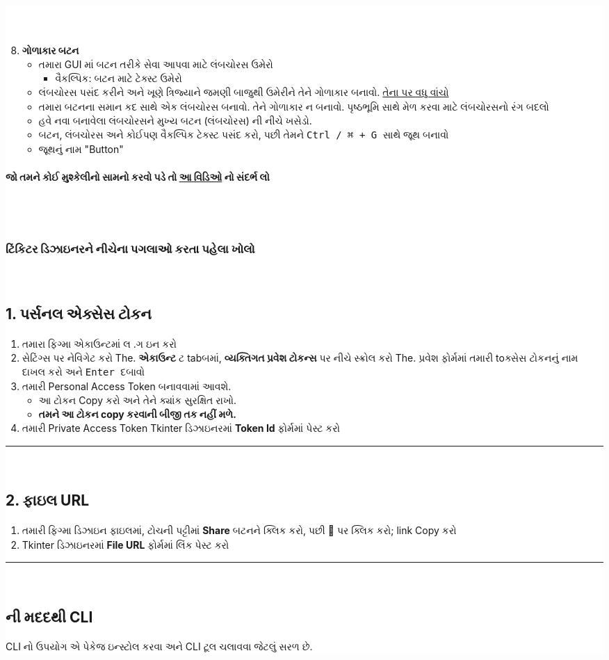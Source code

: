 <br> <br>

8. **ગોળાકાર બટન**
   - તમારા GUI માં બટન તરીકે સેવા આપવા માટે લંબચોરસ ઉમેરો
     - વૈકલ્પિક: બટન માટે ટેક્સ્ટ ઉમેરો
   - લંબચોરસ પસંદ કરીને અને ખૂણે ત્રિજ્યાને જમણી બાજુથી ઉમેરીને તેને ગોળાકાર બનાવો. [તેના પર વધુ વાંચો](https://help.figma.com/hc/en-us/articles/360050986854-Adjust-corner-radius-and-smoothing)
   - તમારા બટનના સમાન કદ સાથે એક લંબચોરસ બનાવો. તેને ગોળાકાર ન બનાવો.
   પૃષ્ઠભૂમિ સાથે મેળ કરવા માટે લંબચોરસનો રંગ બદલો
   - હવે નવા બનાવેલા લંબચોરસને મુખ્ય બટન (લંબચોરસ) ની નીચે ખસેડો.
   - બટન, લંબચોરસ અને કોઈપણ વૈકલ્પિક ટેક્સ્ટ પસંદ કરો, પછી તેમને <kbd> Ctrl / &#8984; + G </kbd> સાથે જૂથ બનાવો
   - જૂથનું નામ "Button"

#### જો તમને કોઈ મુશ્કેલીનો સામનો કરવો પડે તો [આ વિડિઓ](https://youtu.be/Qd-jJjduWeQ) નો સંદર્ભ લો

<br> <br>

### ટિંકિટર ડિઝાઇનરને નીચેના પગલાઓ કરતા પહેલા ખોલો

<br>

<a id="used-1"> </a>

## 1. પર્સનલ એક્સેસ ટોકન

1. તમારા ફિગ્મા એકાઉન્ટમાં લ .ગ ઇન કરો
2. સેટિંગ્સ પર નેવિગેટ કરો
The. **એકાઉન્ટ** ટ tabબમાં, **વ્યક્તિગત પ્રવેશ ટોકન્સ** પર નીચે સ્ક્રોલ કરો
The. પ્રવેશ ફોર્મમાં તમારી toક્સેસ ટોકનનું નામ દાખલ કરો અને <kbd> Enter </kbd> દબાવો
5. તમારી Personal Access Token બનાવવામાં આવશે.
   - આ ટોકન Copy કરો અને તેને ક્યાંક સુરક્ષિત રાખો.
   - **તમને આ ટોકન copy કરવાની બીજી તક નહીં મળે.**
6. તમારી Private Access Token Tkinter ડિઝાઇનરમાં **Token Id** ફોર્મમાં પેસ્ટ કરો

___
<br>

<a id="used-2"> </a>

## 2. ફાઇલ URL

1. તમારી ફિગ્મા ડિઝાઇન ફાઇલમાં, ટોચની પટ્ટીમાં **Share** બટનને ક્લિક કરો, પછી **&#x1f517;** પર ક્લિક કરો; link Copy કરો
2. Tkinter ડિઝાઇનરમાં **File URL** ફોર્મમાં લિંક પેસ્ટ કરો

___
<br>

## ની મદદથી CLI

CLI નો ઉપયોગ એ પેકેજ ઇન્સ્ટોલ કરવા અને CLI ટૂલ ચલાવવા જેટલું સરળ છે.
